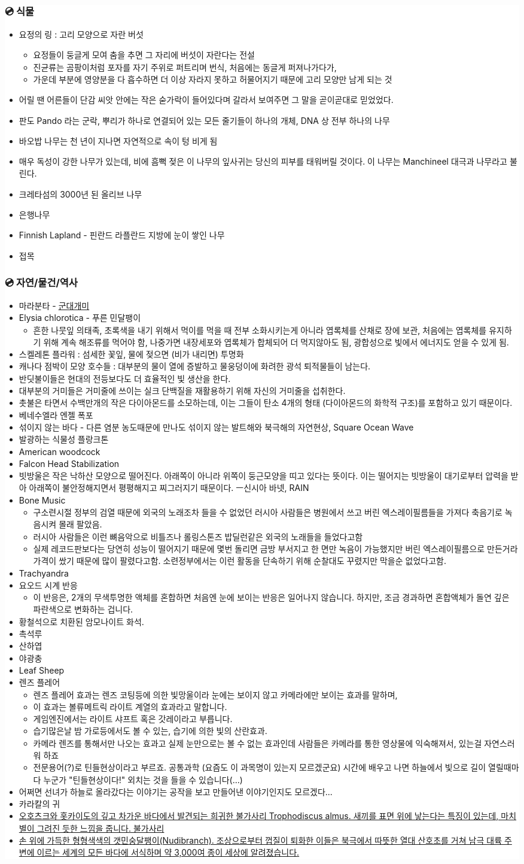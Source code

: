 ### 💿 식물

- 요정의 링 : 고리 모양으로 자란 버섯
  - 요정들이 둥글게 모여 춤을 추면 그 자리에 버섯이 자란다는 전설
  - 진균류는 곰팡이처럼 포자를 자기 주위로 퍼트리며 번식, 처음에는 동글게 퍼져나가다가,
  - 가운데 부분에 영양분을 다 흡수하면 더 이상 자라지 못하고 허물어지기 때문에 고리 모양만 남게 되는 것

- 어릴 땐 어른들이 단감 씨앗 안에는 작은 숟가락이 들어있다며 갈라서 보여주면 그 말을 곧이곧대로 믿었었다.

- 판도 Pando 라는 군락, 뿌리가 하나로 연결되어 있는 모든 줄기들이 하나의 개체, DNA 상 전부 하나의 나무
- 바오밥 나무는 천 년이 지나면 자연적으로 속이 텅 비게 됨
- 매우 독성이 강한 나무가 있는데, 비에 흠뻑 젖은 이 나무의 잎사귀는 당신의 피부를 태워버릴 것이다. 이 나무는 Manchineel 대극과 나무라고 불린다.
- 크레타섬의 3000년 된 올리브 나무
- 은행나무
- Finnish Lapland - 핀란드 라플란드 지방에 눈이 쌓인 나무

- 접목

### 💿 자연/물건/역사

- 마라분타 - [군대개미](https://youtu.be/ulhbLCJ-UOA)
- Elysia chlorotica - 푸른 민달팽이
  - 흔한 나뭇잎 의태족, 초록색을 내기 위해서 먹이를 먹을 때 전부 소화시키는게 아니라 엽록체를 산채로 장에 보관, 처음에는 엽록체를 유지하기 위해 계속 해조류를 먹어야 함, 나중가면 내장세포와 엽록체가 합체되어 더 먹지않아도 됨, 광합성으로 빛에서 에너지도 얻을 수 있게 됨.
- 스켈레톤 플라워 : 섬세한 꽃잎, 물에 젖으면 (비가 내리면) 투명화
- 캐나다 점박이 모양 호수들 : 대부분의 물이 열에 증발하고 물웅덩이에 화려한 광석 퇴적물들이 남는다.
- 반딧불이들은 현대의 전등보다도 더 효율적인 빛 생산을 한다.
- 대부분의 거미들은 거미줄에 쓰이는 실크 단백질을 재활용하기 위해 자신의 거미줄을 섭취한다.
- 촛불은 타면서 수백만개의 작은 다이아몬드를 소모하는데, 이는 그들이 탄소 4개의 형태 (다이아몬드의 화학적 구조)를 포함하고 있기 때문이다.
- 베네수엘라 엔젤 폭포
- 섞이지 않는 바다 - 다른 염분 농도때문에 만나도 섞이지 않는 발트해와 북극해의 자연현상, Square Ocean Wave
- 발광하는 식물성 플랑크톤
- American woodcock
- Falcon Head Stabilization
- 빗방울은 작은 낙하산 모양으로 떨어진다. 아래쪽이 아니라 위쪽이 둥근모양을 띠고 있다는 뜻이다. 이는 떨어지는 빗방울이 대기로부터 압력을 받아 아래쪽이 불안정해지면서 평평해지고 찌그러지기 때문이다. ㅡ신시아 바넷, RAIN
- Bone Music
  - 구소련시절 정부의 검열 때문에 외국의 노래조차 들을 수 없었던 러시아 사람들은 병원에서 쓰고 버린 엑스레이필름들을 가져다 축음기로 녹음시켜 몰래 팔았음.
  - 러시아 사람들은 이런 뼈음악으로 비틀즈나 롤링스톤즈 밥딜런같은 외국의 노래들을 들었다고함
  - 실제 레코드판보다는 당연히 성능이 떨어지기 때문에 몇번 돌리면 금방 부서지고 한 면만 녹음이 가능했지만 버린 엑스레이필름으로 만든거라 가격이 쌌기 때문에 많이 팔렸다고함. 소련정부에서는 이런 활동을 단속하기 위해 순찰대도 꾸렸지만 막을순 없었다고함.
- Trachyandra
- 요오드 시계 반응
  - 이 반응은, 2개의 무색투명한 액체를 혼합하면 처음엔 눈에 보이는 반응은 일어나지 않습니다. 하지만, 조금 경과하면 혼합액체가 돌연 깊은 파란색으로 변화하는 겁니다.
- 황철석으로 치환된 암모나이트 화석.
- 촉석루
- 산하엽
- 야광충
- Leaf Sheep
- 렌즈 플레어
  - 렌즈 플레어 효과는 렌즈 코팅등에 의한 빛망울이라 눈에는 보이지 않고 카메라에만 보이는 효과를 말하며,
  - 이 효과는 볼류메트릭 라이트 계열의 효과라고 말합니다.
  - 게임엔진에서는 라이트 샤프트 혹은 갓레이라고 부릅니다.
  - 습기많은날 밤 가로등에서도 볼 수 있는, 습기에 의한 빛의 산란효과.
  - 카메라 렌즈를 통해서만 나오는 효과고 실제 눈만으로는 볼 수 없는 효과인데 사람들은 카메라를 통한 영상물에 익숙해져서, 있는걸 자연스러워 하죠
  - 전문용어(?)로 틴들현상이라고 부르죠. 공통과학 (요즘도 이 과목명이 있는지 모르겠군요) 시간에 배우고 나면 하늘에서 빛으로 길이 열릴때마다 누군가 "틴들현상이다!" 외치는 것을 들을 수 있습니다(…)
- 어쩌면 선녀가 하늘로 올라갔다는 이야기는 공작을 보고 만들어낸 이야기인지도 모르겠다...
- 카라칼의 귀
- [오호츠크와 홋카이도의 깊고 차가운 바다에서 발견되는 희귀한 불가사리 Trophodiscus almus. 새끼를 표면 위에 낳는다는 특징이 있는데, 마치 별이 그려진 듯한 느낌을 줍니다. 불가사리](https://twitter.com/Luciferinoah/status/1477942887489085448?s=20&t=UCr8P5wJDoKdC6hj7_SyBQ)
- [손 위에 가득한 형형색색의 갯민숭달팽이(Nudibranch). 조상으로부터 껍질이 퇴화한 이들은 북극에서 따뜻한 열대 산호초를 거쳐 남극 대륙 주변에 이르는 세계의 모든 바다에 서식하며 약 3,000여 종이 세상에 알려졌습니다.](https://twitter.com/Luciferinoah/status/1496820983939829766?s=20&t=UCr8P5wJDoKdC6hj7_SyBQ)